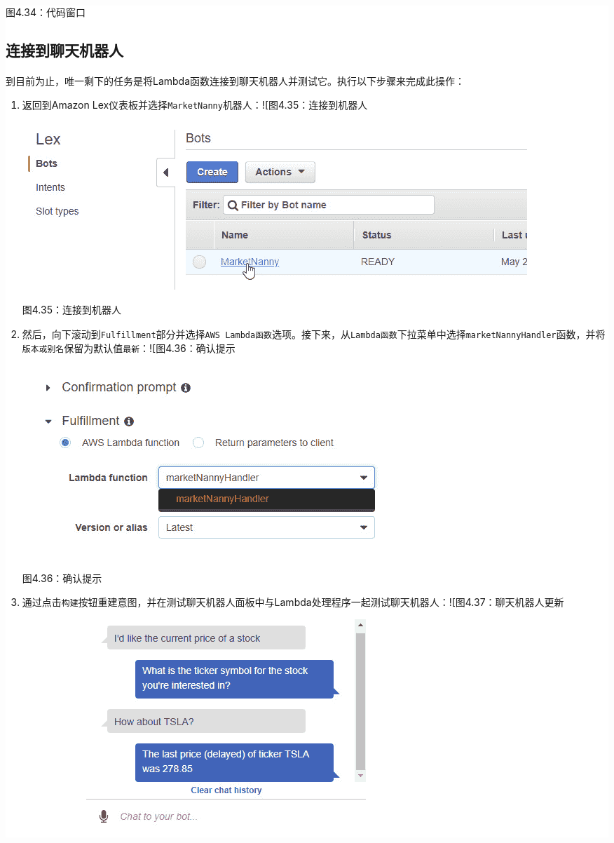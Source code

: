 图4.34：代码窗口

## 连接到聊天机器人

到目前为止，唯一剩下的任务是将Lambda函数连接到聊天机器人并测试它。执行以下步骤来完成此操作：

1.  返回到Amazon Lex仪表板并选择`MarketNanny`机器人：![图4.35：连接到机器人

    ![图片](img/B16061_04_35.jpg)

    图4.35：连接到机器人

1.  然后，向下滚动到`Fulfillment`部分并选择`AWS Lambda函数`选项。接下来，从`Lambda函数`下拉菜单中选择`marketNannyHandler`函数，并将`版本或别名`保留为默认值`最新`：![图4.36：确认提示

    ![图片](img/B16061_04_36.jpg)

    图4.36：确认提示

1.  通过点击`构建`按钮重建意图，并在测试聊天机器人面板中与Lambda处理程序一起测试聊天机器人：![图4.37：聊天机器人更新

    ![图片](img/B16061_04_37.jpg)
